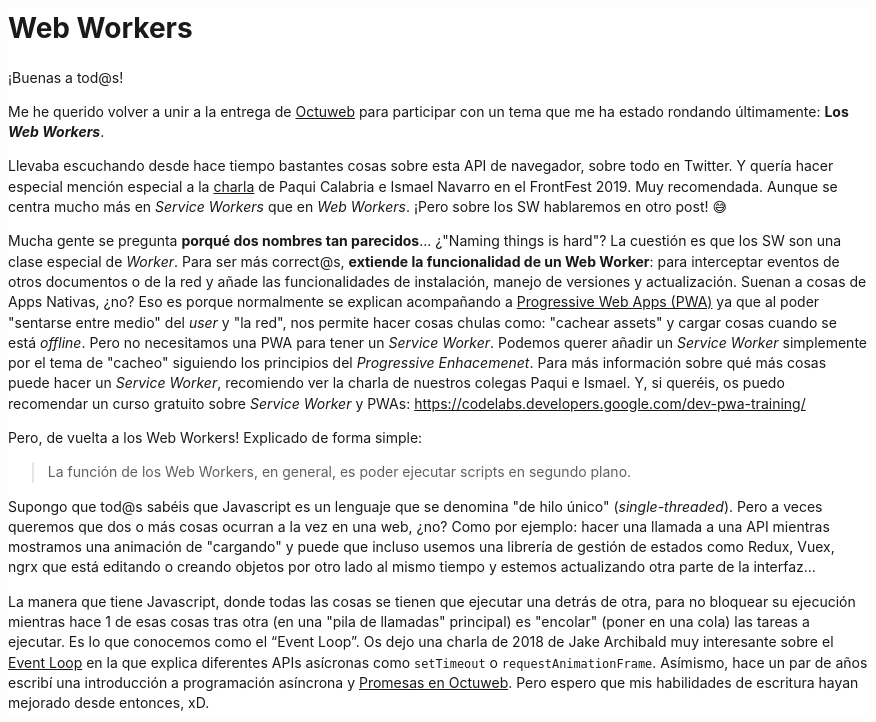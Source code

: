 # Web Workers

¡Buenas a tod@s!

Me he querido volver a unir a la entrega de [Octuweb](https://octuweb.com) para
participar con un tema que me ha estado rondando últimamente: **Los _Web
Workers_**.

Llevaba escuchando desde hace tiempo bastantes cosas sobre esta API de
navegador, sobre todo en Twitter. Y quería hacer especial mención especial a la
[charla](https://www.youtube.com/watch?v=e-yaGG53yWg) de Paqui Calabria e Ismael
Navarro en el FrontFest 2019. Muy recomendada. Aunque se centra mucho más en
_Service Workers_ que en _Web Workers_. ¡Pero sobre los SW hablaremos en otro
post! 😅

Mucha gente se pregunta **porqué dos nombres tan parecidos**... ¿"Naming things
is hard"? La cuestión es que los SW son una clase especial de _Worker_. Para ser
más correct@s, **extiende la funcionalidad de un Web Worker**: para interceptar
eventos de otros documentos o de la red y añade las funcionalidades de
instalación, manejo de versiones y actualización. Suenan a cosas de Apps
Nativas, ¿no? Eso es porque normalmente se explican acompañando a
[Progressive Web Apps (PWA)](https://developers.google.com/web/fundamentals/primers/service-workers/)
ya que al poder "sentarse entre medio" del _user_ y "la red", nos permite hacer
cosas chulas como: "cachear assets" y cargar cosas cuando se está _offline_.
Pero no necesitamos una PWA para tener un _Service Worker_. Podemos querer
añadir un _Service Worker_ simplemente por el tema de "cacheo" siguiendo los
principios del _Progressive Enhacemenet_. Para más información sobre qué más
cosas puede hacer un _Service Worker_, recomiendo ver la charla de nuestros
colegas Paqui e Ismael. Y, si queréis, os puedo recomendar un curso gratuito
sobre _Service Worker_ y PWAs:
https://codelabs.developers.google.com/dev-pwa-training/

Pero, de vuelta a los Web Workers! Explicado de forma simple:

> La función de los Web Workers, en general, es poder ejecutar scripts en
> segundo plano.

Supongo que tod@s sabéis que Javascript es un lenguaje que se denomina "de hilo
único" (_single-threaded_). Pero a veces queremos que dos o más cosas ocurran a
la vez en una web, ¿no? Como por ejemplo: hacer una llamada a una API mientras
mostramos una animación de "cargando" y puede que incluso usemos una librería de
gestión de estados como Redux, Vuex, ngrx que está editando o creando objetos
por otro lado al mismo tiempo y estemos actualizando otra parte de la
interfaz...

La manera que tiene Javascript, donde todas las cosas se tienen que ejecutar una
detrás de otra, para no bloquear su ejecución mientras hace 1 de esas cosas tras
otra (en una "pila de llamadas" principal) es "encolar" (poner en una cola) las
tareas a ejecutar. Es lo que conocemos como el “Event Loop”. Os dejo una charla
de 2018 de Jake Archibald muy interesante sobre el
[Event Loop](https://www.youtube.com/watch?v=cCOL7MC4Pl0) en la que explica
diferentes APIs asícronas como `setTimeout` o `requestAnimationFrame`. Asímismo,
hace un par de años escribí una introducción a programación asíncrona y
[Promesas en Octuweb](https://octuweb.com/programacion-asincrona/). Pero espero
que mis habilidades de escritura hayan mejorado desde entonces, xD.

